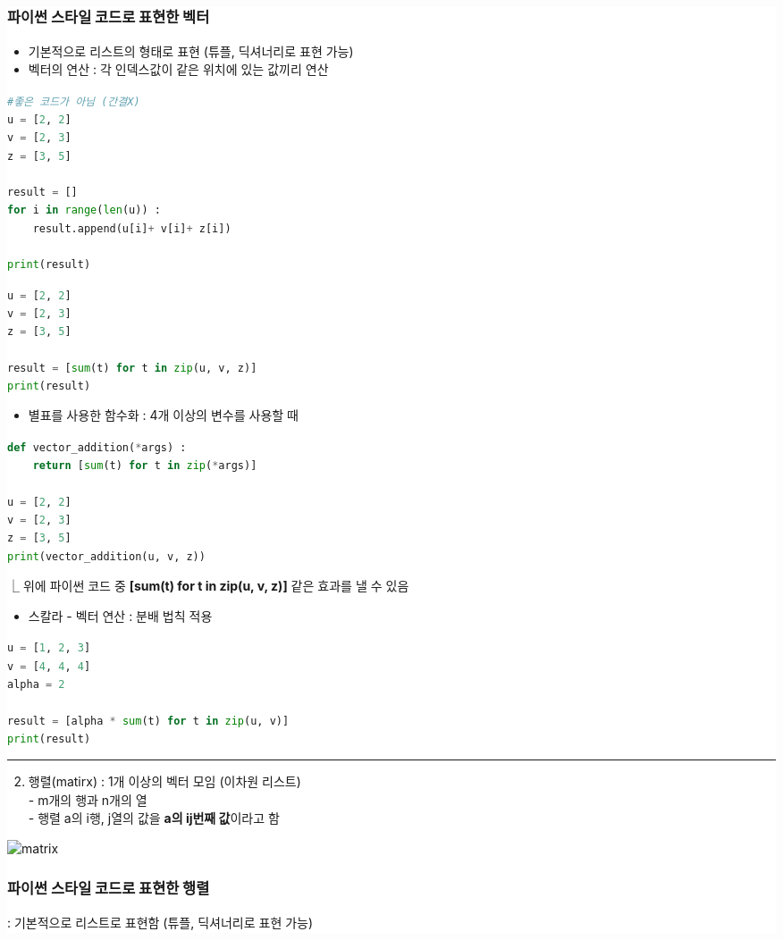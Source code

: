 ### 파이썬 스타일 코드로 표현한 벡터
* 기본적으로 리스트의 형태로 표현 (튜플, 딕셔너리로 표현 가능)
* 벡터의 연산 : 각 인덱스값이 같은 위치에 있는 값끼리 연산
```python
#좋은 코드가 아님 (간결X)
u = [2, 2]
v = [2, 3]
z = [3, 5]

result = []
for i in range(len(u)) :
    result.append(u[i]+ v[i]+ z[i])

print(result)
```
```python
u = [2, 2]
v = [2, 3]
z = [3, 5]

result = [sum(t) for t in zip(u, v, z)]
print(result)
```
* 별표를 사용한 함수화 : 4개 이상의 변수를 사용할 때
```python
def vector_addition(*args) :
    return [sum(t) for t in zip(*args)]

u = [2, 2]
v = [2, 3]
z = [3, 5]
print(vector_addition(u, v, z))
```
⎿ 위에 파이썬 코드 중 **[sum(t) for t in zip(u, v, z)]** 같은 효과를 낼 수 있음

* 스칼라 - 벡터 연산 : 분배 법칙 적용
```python
u = [1, 2, 3]
v = [4, 4, 4]
alpha = 2

result = [alpha * sum(t) for t in zip(u, v)]
print(result)
```
*******

2. 행렬(matirx)  : 1개 이상의 벡터 모임 (이차원 리스트)
<br> - m개의 행과 n개의 열
<br> - 행렬 a의 i행, j열의 값을 **a의 ij번째 값**이라고 함

![matrix](https://tcpschool.com/lectures/img_codingmath_25.png)

### 파이썬 스타일 코드로 표현한 행렬
: 기본적으로 리스트로 표현함 (튜플, 딕셔너리로 표현 가능)

